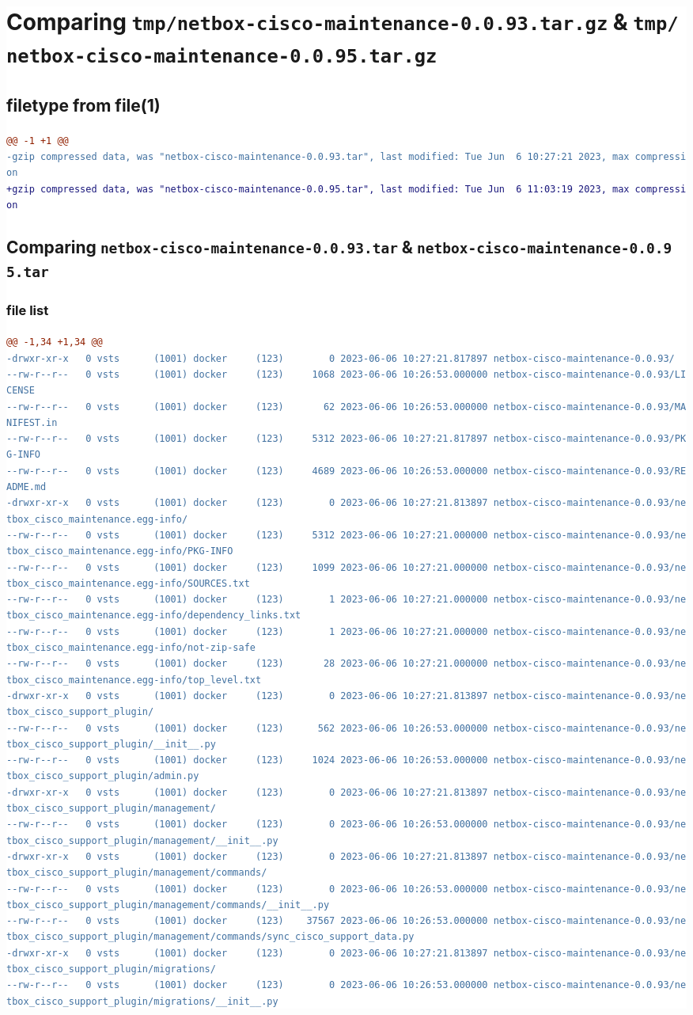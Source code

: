 # Comparing `tmp/netbox-cisco-maintenance-0.0.93.tar.gz` & `tmp/netbox-cisco-maintenance-0.0.95.tar.gz`

## filetype from file(1)

```diff
@@ -1 +1 @@
-gzip compressed data, was "netbox-cisco-maintenance-0.0.93.tar", last modified: Tue Jun  6 10:27:21 2023, max compression
+gzip compressed data, was "netbox-cisco-maintenance-0.0.95.tar", last modified: Tue Jun  6 11:03:19 2023, max compression
```

## Comparing `netbox-cisco-maintenance-0.0.93.tar` & `netbox-cisco-maintenance-0.0.95.tar`

### file list

```diff
@@ -1,34 +1,34 @@
-drwxr-xr-x   0 vsts      (1001) docker     (123)        0 2023-06-06 10:27:21.817897 netbox-cisco-maintenance-0.0.93/
--rw-r--r--   0 vsts      (1001) docker     (123)     1068 2023-06-06 10:26:53.000000 netbox-cisco-maintenance-0.0.93/LICENSE
--rw-r--r--   0 vsts      (1001) docker     (123)       62 2023-06-06 10:26:53.000000 netbox-cisco-maintenance-0.0.93/MANIFEST.in
--rw-r--r--   0 vsts      (1001) docker     (123)     5312 2023-06-06 10:27:21.817897 netbox-cisco-maintenance-0.0.93/PKG-INFO
--rw-r--r--   0 vsts      (1001) docker     (123)     4689 2023-06-06 10:26:53.000000 netbox-cisco-maintenance-0.0.93/README.md
-drwxr-xr-x   0 vsts      (1001) docker     (123)        0 2023-06-06 10:27:21.813897 netbox-cisco-maintenance-0.0.93/netbox_cisco_maintenance.egg-info/
--rw-r--r--   0 vsts      (1001) docker     (123)     5312 2023-06-06 10:27:21.000000 netbox-cisco-maintenance-0.0.93/netbox_cisco_maintenance.egg-info/PKG-INFO
--rw-r--r--   0 vsts      (1001) docker     (123)     1099 2023-06-06 10:27:21.000000 netbox-cisco-maintenance-0.0.93/netbox_cisco_maintenance.egg-info/SOURCES.txt
--rw-r--r--   0 vsts      (1001) docker     (123)        1 2023-06-06 10:27:21.000000 netbox-cisco-maintenance-0.0.93/netbox_cisco_maintenance.egg-info/dependency_links.txt
--rw-r--r--   0 vsts      (1001) docker     (123)        1 2023-06-06 10:27:21.000000 netbox-cisco-maintenance-0.0.93/netbox_cisco_maintenance.egg-info/not-zip-safe
--rw-r--r--   0 vsts      (1001) docker     (123)       28 2023-06-06 10:27:21.000000 netbox-cisco-maintenance-0.0.93/netbox_cisco_maintenance.egg-info/top_level.txt
-drwxr-xr-x   0 vsts      (1001) docker     (123)        0 2023-06-06 10:27:21.813897 netbox-cisco-maintenance-0.0.93/netbox_cisco_support_plugin/
--rw-r--r--   0 vsts      (1001) docker     (123)      562 2023-06-06 10:26:53.000000 netbox-cisco-maintenance-0.0.93/netbox_cisco_support_plugin/__init__.py
--rw-r--r--   0 vsts      (1001) docker     (123)     1024 2023-06-06 10:26:53.000000 netbox-cisco-maintenance-0.0.93/netbox_cisco_support_plugin/admin.py
-drwxr-xr-x   0 vsts      (1001) docker     (123)        0 2023-06-06 10:27:21.813897 netbox-cisco-maintenance-0.0.93/netbox_cisco_support_plugin/management/
--rw-r--r--   0 vsts      (1001) docker     (123)        0 2023-06-06 10:26:53.000000 netbox-cisco-maintenance-0.0.93/netbox_cisco_support_plugin/management/__init__.py
-drwxr-xr-x   0 vsts      (1001) docker     (123)        0 2023-06-06 10:27:21.813897 netbox-cisco-maintenance-0.0.93/netbox_cisco_support_plugin/management/commands/
--rw-r--r--   0 vsts      (1001) docker     (123)        0 2023-06-06 10:26:53.000000 netbox-cisco-maintenance-0.0.93/netbox_cisco_support_plugin/management/commands/__init__.py
--rw-r--r--   0 vsts      (1001) docker     (123)    37567 2023-06-06 10:26:53.000000 netbox-cisco-maintenance-0.0.93/netbox_cisco_support_plugin/management/commands/sync_cisco_support_data.py
-drwxr-xr-x   0 vsts      (1001) docker     (123)        0 2023-06-06 10:27:21.813897 netbox-cisco-maintenance-0.0.93/netbox_cisco_support_plugin/migrations/
--rw-r--r--   0 vsts      (1001) docker     (123)        0 2023-06-06 10:26:53.000000 netbox-cisco-maintenance-0.0.93/netbox_cisco_support_plugin/migrations/__init__.py
```